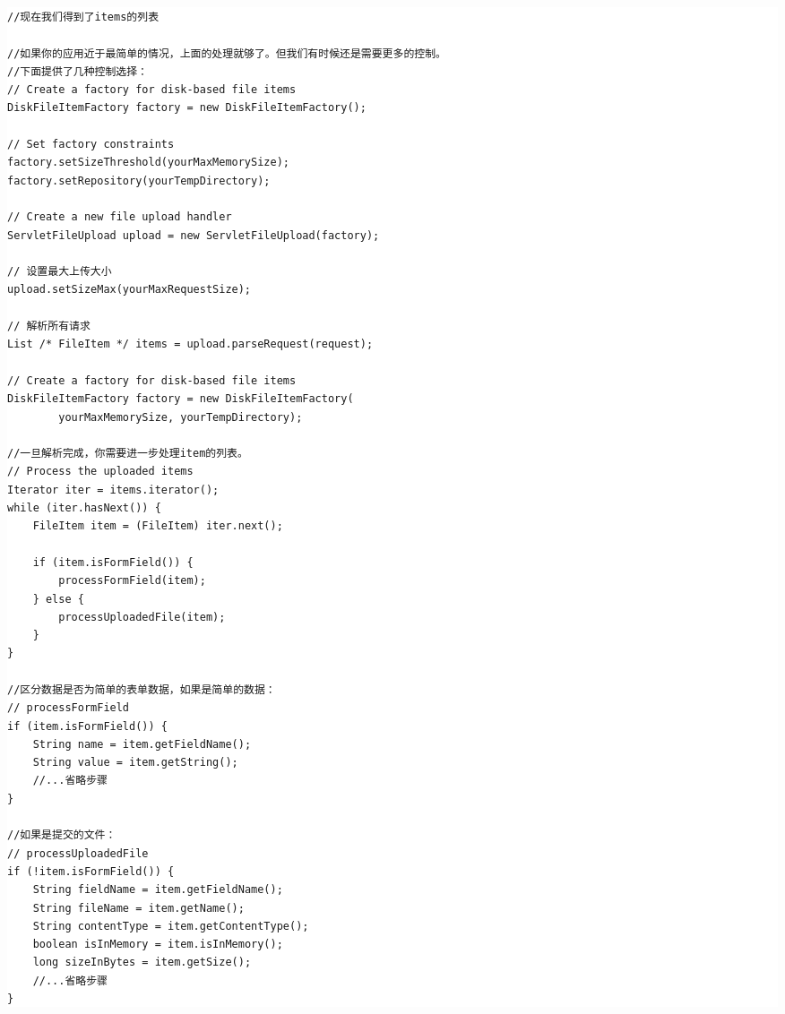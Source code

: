 	//现在我们得到了items的列表

	//如果你的应用近于最简单的情况，上面的处理就够了。但我们有时候还是需要更多的控制。
	//下面提供了几种控制选择：
	// Create a factory for disk-based file items
	DiskFileItemFactory factory = new DiskFileItemFactory();

	// Set factory constraints
	factory.setSizeThreshold(yourMaxMemorySize);
	factory.setRepository(yourTempDirectory);

	// Create a new file upload handler
	ServletFileUpload upload = new ServletFileUpload(factory);

	// 设置最大上传大小
	upload.setSizeMax(yourMaxRequestSize);

	// 解析所有请求
	List /* FileItem */ items = upload.parseRequest(request);

	// Create a factory for disk-based file items
	DiskFileItemFactory factory = new DiskFileItemFactory(
	        yourMaxMemorySize, yourTempDirectory);

	//一旦解析完成，你需要进一步处理item的列表。
	// Process the uploaded items
	Iterator iter = items.iterator();
	while (iter.hasNext()) {
	    FileItem item = (FileItem) iter.next();

	    if (item.isFormField()) {
	        processFormField(item);
	    } else {
	        processUploadedFile(item);
	    }
	}

	//区分数据是否为简单的表单数据，如果是简单的数据：
	// processFormField
	if (item.isFormField()) {
	    String name = item.getFieldName();
	    String value = item.getString();
	    //...省略步骤
	}

	//如果是提交的文件：
	// processUploadedFile
	if (!item.isFormField()) {
	    String fieldName = item.getFieldName();
	    String fileName = item.getName();
	    String contentType = item.getContentType();
	    boolean isInMemory = item.isInMemory();
	    long sizeInBytes = item.getSize();
	    //...省略步骤
	}
